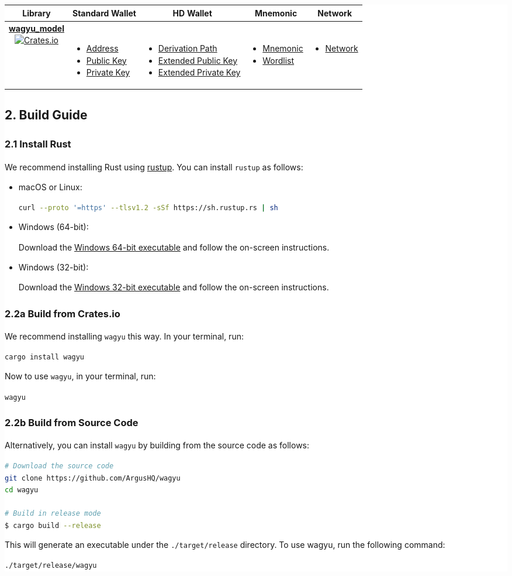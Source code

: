 | Library                                                                                                                            | Standard Wallet                                                                                                                                                | HD Wallet                                                                                                                                             | Mnemonic                                                  | Network                                                   |
|:----------------------------------------------------------------------------------------------------------------------------------:|----------------------------------------------------------------------------------------------------------------------------------------------------------------|-------------------------------------------------------------------------------------------------------------------------------------------------------|-----------------------------------------------------------|-----------------------------------------------------------|
| [**wagyu_model**](./model) <br/> [![Crates.io](https://img.shields.io/crates/v/wagyu.svg?color=neon)](https://crates.io/crates/wagyu) | <br/><ul><li>[Address](./model/src/address.rs)</li><li>[Public Key](./model/src/public_key.rs)</li><li>[Private Key](./model/src/private_key.rs)</li></ul>     | <br/><ul><li>[Derivation Path](./model/src/derivation_path.rs)</li><li>[Extended Public Key](./model/src/extended_public_key.rs)</li><li>[Extended Private Key](./model/src/extended_private_key.rs)</li></ul>  | <br/><ul><li>[Mnemonic](./model/src/mnemonic.rs)</li><li>[Wordlist](model/src/wordlist/wordlist.rs)</li></ul>  |<br/><ul><li>[Network](./model/src/network.rs)</li></ul>   |


## 2. Build Guide

### 2.1 Install Rust

We recommend installing Rust using [rustup](https://www.rustup.rs/). You can install `rustup` as follows:

- macOS or Linux:
  ```bash
  curl --proto '=https' --tlsv1.2 -sSf https://sh.rustup.rs | sh
  ```

- Windows (64-bit):  
  
  Download the [Windows 64-bit executable](https://win.rustup.rs/x86_64) and follow the on-screen instructions.

- Windows (32-bit):  
  
  Download the [Windows 32-bit executable](https://win.rustup.rs/i686) and follow the on-screen instructions.

### 2.2a Build from Crates.io

We recommend installing `wagyu` this way. In your terminal, run:

```bash
cargo install wagyu
```

Now to use `wagyu`, in your terminal, run:
```bash
wagyu
```
 
### 2.2b Build from Source Code

Alternatively, you can install `wagyu` by building from the source code as follows:

```bash
# Download the source code
git clone https://github.com/ArgusHQ/wagyu
cd wagyu

# Build in release mode
$ cargo build --release
```

This will generate an executable under the `./target/release` directory. To use wagyu, run the following command:
```bash
./target/release/wagyu
```
